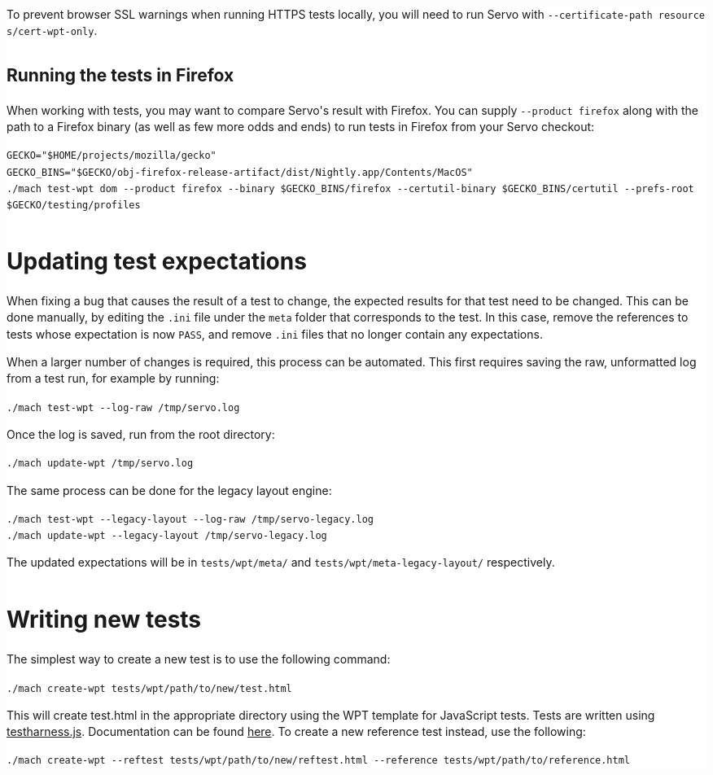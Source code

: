 [testharnessreport-servo.js]: https://github.com/servo/servo/blob/ce92b7bfbd5855aac18cb4f8a8ec59048041712e/tests/wpt/web-platform-tests/tools/wptrunner/wptrunner/testharnessreport-servo.js
[the default testharnessreport.js]: https://github.com/servo/servo/blob/ce92b7bfbd5855aac18cb4f8a8ec59048041712e/tests/wpt/web-platform-tests/resources/testharnessreport.js
[testharness test]: http://web-platform-tests.org/writing-tests/testharness.html

To prevent browser SSL warnings when running HTTPS tests locally, you will need to run Servo with `--certificate-path resources/cert-wpt-only`.

[upstream-running]: https://github.com/w3c/web-platform-tests#running-the-tests

Running the tests in Firefox
----------------------------

When working with tests, you may want to compare Servo's result with Firefox.
You can supply `--product firefox` along with the path to a Firefox binary (as well as few more odds and ends) to run tests in Firefox from your Servo checkout:

    GECKO="$HOME/projects/mozilla/gecko"
    GECKO_BINS="$GECKO/obj-firefox-release-artifact/dist/Nightly.app/Contents/MacOS"
    ./mach test-wpt dom --product firefox --binary $GECKO_BINS/firefox --certutil-binary $GECKO_BINS/certutil --prefs-root $GECKO/testing/profiles

Updating test expectations
==========================

When fixing a bug that causes the result of a test to change, the expected results for that test need to be changed.
This can be done manually, by editing the `.ini` file under the `meta` folder that corresponds to the test.
In this case, remove the references to tests whose expectation is now `PASS`, and remove `.ini` files that no longer contain any expectations.

When a larger number of changes is required, this process can be automated.
This first requires saving the raw, unformatted log from a test run, for example by running:

    ./mach test-wpt --log-raw /tmp/servo.log

Once the log is saved, run from the root directory:

    ./mach update-wpt /tmp/servo.log

The same process can be done for the legacy layout engine:

    ./mach test-wpt --legacy-layout --log-raw /tmp/servo-legacy.log
    ./mach update-wpt --legacy-layout /tmp/servo-legacy.log

The updated expectations will be in `tests/wpt/meta/` and
`tests/wpt/meta-legacy-layout/` respectively.

Writing new tests
=================

The simplest way to create a new test is to use the following command:

    ./mach create-wpt tests/wpt/path/to/new/test.html

This will create test.html in the appropriate directory using the WPT template for JavaScript tests.
Tests are written using [testharness.js](https://github.com/w3c/testharness.js/).
Documentation can be found [here](http://testthewebforward.org/docs/testharness-library.html).
To create a new reference test instead, use the following:

    ./mach create-wpt --reftest tests/wpt/path/to/new/reftest.html --reference tests/wpt/path/to/reference.html


[environment]: https://github.com/servo/servo/blob/ce92b7bfbd5855aac18cb4f8a8ec59048041712e/tests/wpt/web-platform-tests/tools/wptrunner/wptrunner/environment.py#L231-L237